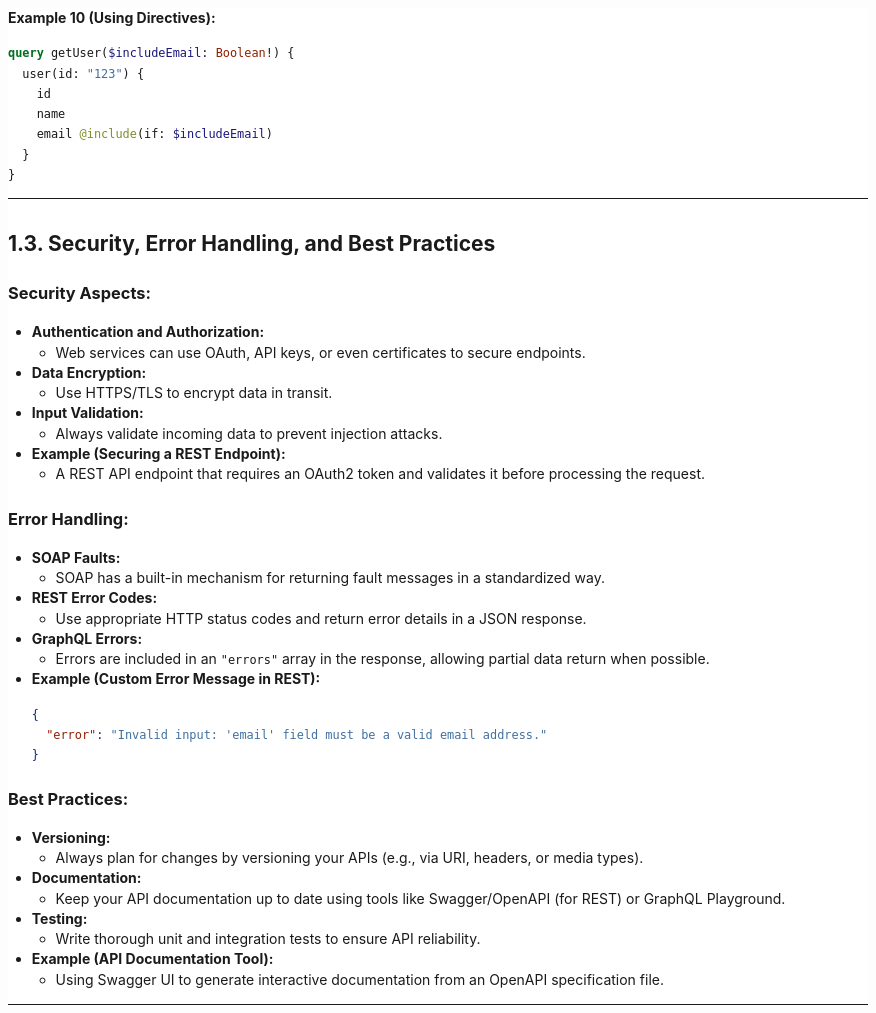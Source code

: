 **Example 10 (Using Directives):**  
```graphql
query getUser($includeEmail: Boolean!) {
  user(id: "123") {
    id
    name
    email @include(if: $includeEmail)
  }
}
```

---

## 1.3. Security, Error Handling, and Best Practices

### Security Aspects:
- **Authentication and Authorization:**  
  - Web services can use OAuth, API keys, or even certificates to secure endpoints.
- **Data Encryption:**  
  - Use HTTPS/TLS to encrypt data in transit.
- **Input Validation:**  
  - Always validate incoming data to prevent injection attacks.
- **Example (Securing a REST Endpoint):**  
  - A REST API endpoint that requires an OAuth2 token and validates it before processing the request.

### Error Handling:
- **SOAP Faults:**  
  - SOAP has a built-in mechanism for returning fault messages in a standardized way.
- **REST Error Codes:**  
  - Use appropriate HTTP status codes and return error details in a JSON response.
- **GraphQL Errors:**  
  - Errors are included in an `"errors"` array in the response, allowing partial data return when possible.
- **Example (Custom Error Message in REST):**  
  ```json
  {
    "error": "Invalid input: 'email' field must be a valid email address."
  }
  ```

### Best Practices:
- **Versioning:**  
  - Always plan for changes by versioning your APIs (e.g., via URI, headers, or media types).
- **Documentation:**  
  - Keep your API documentation up to date using tools like Swagger/OpenAPI (for REST) or GraphQL Playground.
- **Testing:**  
  - Write thorough unit and integration tests to ensure API reliability.
- **Example (API Documentation Tool):**  
  - Using Swagger UI to generate interactive documentation from an OpenAPI specification file.

---